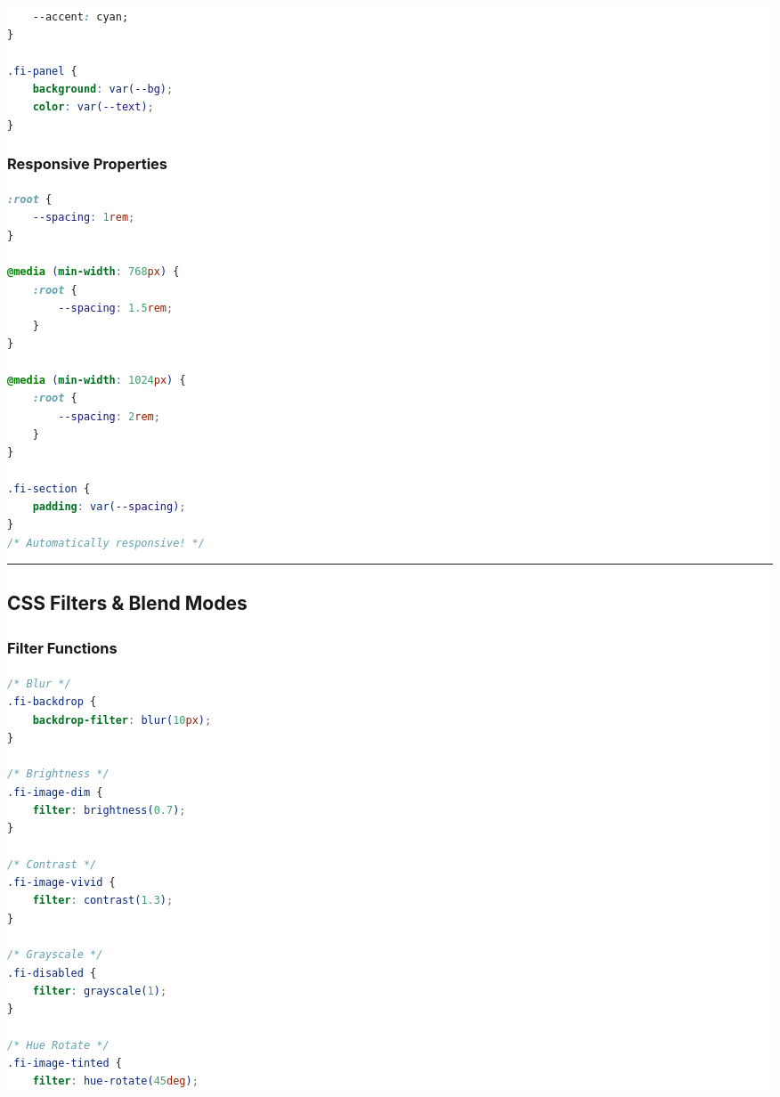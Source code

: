 ```css
    --accent: cyan;
}

.fi-panel {
    background: var(--bg);
    color: var(--text);
}
```

### Responsive Properties

```css
:root {
    --spacing: 1rem;
}

@media (min-width: 768px) {
    :root {
        --spacing: 1.5rem;
    }
}

@media (min-width: 1024px) {
    :root {
        --spacing: 2rem;
    }
}

.fi-section {
    padding: var(--spacing);
}
/* Automatically responsive! */
```

---

## CSS Filters & Blend Modes

### Filter Functions

```css
/* Blur */
.fi-backdrop {
    backdrop-filter: blur(10px);
}

/* Brightness */
.fi-image-dim {
    filter: brightness(0.7);
}

/* Contrast */
.fi-image-vivid {
    filter: contrast(1.3);
}

/* Grayscale */
.fi-disabled {
    filter: grayscale(1);
}

/* Hue Rotate */
.fi-image-tinted {
    filter: hue-rotate(45deg);
```